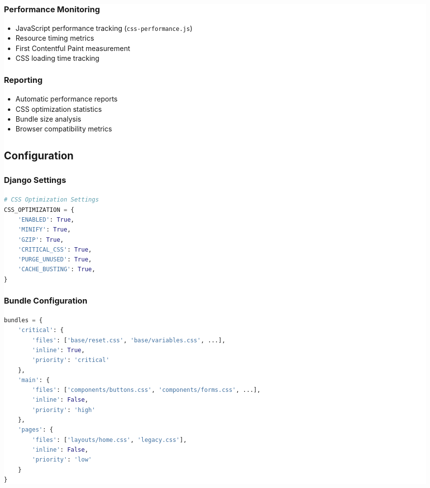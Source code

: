 ### Performance Monitoring

- JavaScript performance tracking (`css-performance.js`)
- Resource timing metrics
- First Contentful Paint measurement
- CSS loading time tracking

### Reporting

- Automatic performance reports
- CSS optimization statistics
- Bundle size analysis
- Browser compatibility metrics

## Configuration

### Django Settings

```python
# CSS Optimization Settings
CSS_OPTIMIZATION = {
    'ENABLED': True,
    'MINIFY': True,
    'GZIP': True,
    'CRITICAL_CSS': True,
    'PURGE_UNUSED': True,
    'CACHE_BUSTING': True,
}
```

### Bundle Configuration

```python
bundles = {
    'critical': {
        'files': ['base/reset.css', 'base/variables.css', ...],
        'inline': True,
        'priority': 'critical'
    },
    'main': {
        'files': ['components/buttons.css', 'components/forms.css', ...],
        'inline': False,
        'priority': 'high'
    },
    'pages': {
        'files': ['layouts/home.css', 'legacy.css'],
        'inline': False,
        'priority': 'low'
    }
}
```
